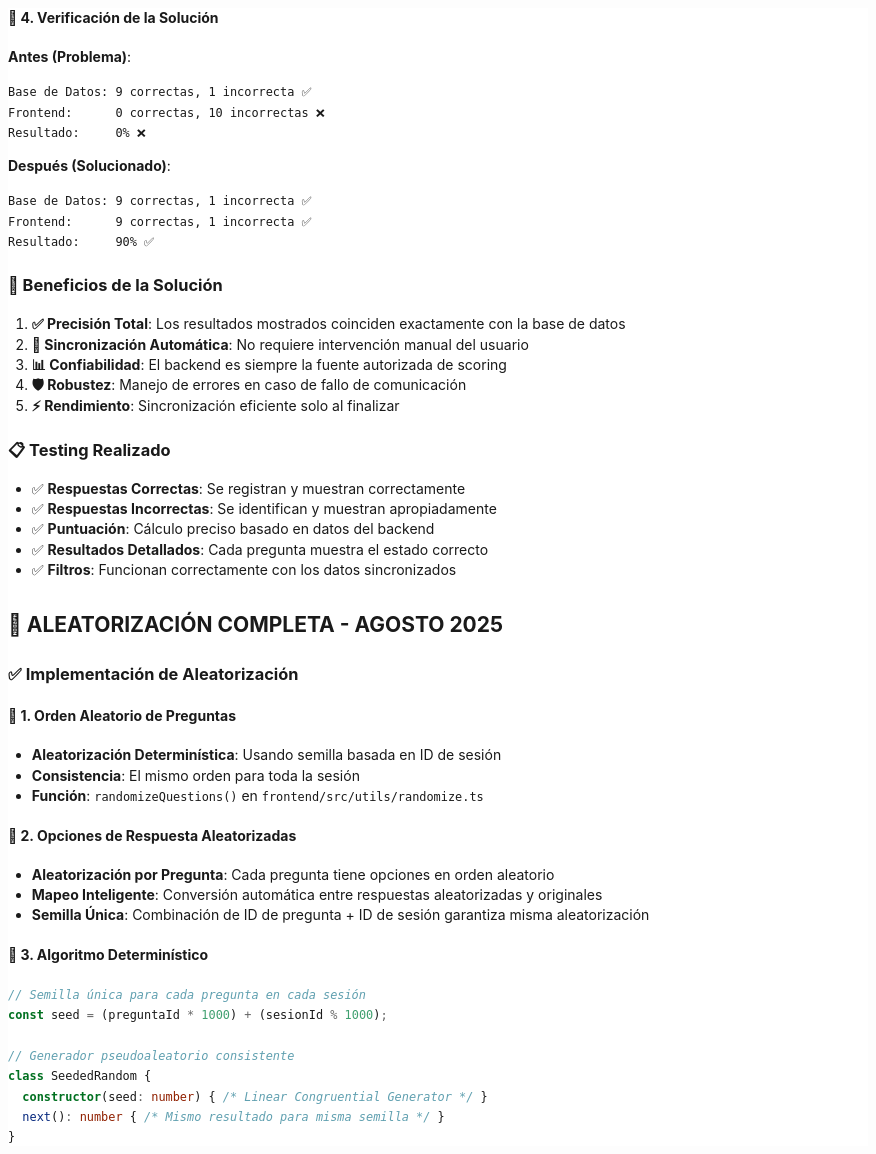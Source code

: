#### 🧪 4. Verificación de la Solución

**Antes (Problema)**:
```
Base de Datos: 9 correctas, 1 incorrecta ✅
Frontend:      0 correctas, 10 incorrectas ❌
Resultado:     0% ❌
```

**Después (Solucionado)**:
```
Base de Datos: 9 correctas, 1 incorrecta ✅
Frontend:      9 correctas, 1 incorrecta ✅
Resultado:     90% ✅
```

### 🎯 Beneficios de la Solución

1. **✅ Precisión Total**: Los resultados mostrados coinciden exactamente con la base de datos
2. **🔄 Sincronización Automática**: No requiere intervención manual del usuario
3. **📊 Confiabilidad**: El backend es siempre la fuente autorizada de scoring
4. **🛡️ Robustez**: Manejo de errores en caso de fallo de comunicación
5. **⚡ Rendimiento**: Sincronización eficiente solo al finalizar

### 📋 Testing Realizado

- ✅ **Respuestas Correctas**: Se registran y muestran correctamente
- ✅ **Respuestas Incorrectas**: Se identifican y muestran apropiadamente  
- ✅ **Puntuación**: Cálculo preciso basado en datos del backend
- ✅ **Resultados Detallados**: Cada pregunta muestra el estado correcto
- ✅ **Filtros**: Funcionan correctamente con los datos sincronizados

## 🎲 ALEATORIZACIÓN COMPLETA - AGOSTO 2025

### ✅ Implementación de Aleatorización

#### 🔄 1. Orden Aleatorio de Preguntas
- **Aleatorización Determinística**: Usando semilla basada en ID de sesión
- **Consistencia**: El mismo orden para toda la sesión
- **Función**: `randomizeQuestions()` en `frontend/src/utils/randomize.ts`

#### 🎯 2. Opciones de Respuesta Aleatorizadas
- **Aleatorización por Pregunta**: Cada pregunta tiene opciones en orden aleatorio
- **Mapeo Inteligente**: Conversión automática entre respuestas aleatorizadas y originales
- **Semilla Única**: Combinación de ID de pregunta + ID de sesión garantiza misma aleatorización

#### 🧠 3. Algoritmo Determinístico
```typescript
// Semilla única para cada pregunta en cada sesión
const seed = (preguntaId * 1000) + (sesionId % 1000);

// Generador pseudoaleatorio consistente
class SeededRandom {
  constructor(seed: number) { /* Linear Congruential Generator */ }
  next(): number { /* Mismo resultado para misma semilla */ }
}
```
